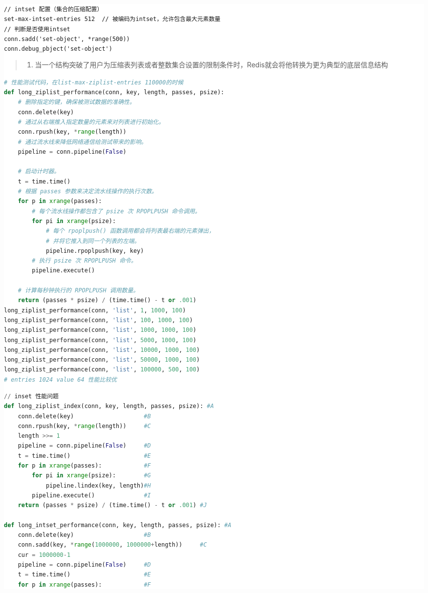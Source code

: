 ```
// intset 配置（集合的压缩配置）
set-max-intset-entries 512  // 被编码为intset，允许包含最大元素数量
// 判断是否使用intset
conn.sadd('set-object', *range(500))
conn.debug_pbject('set-object')

```

> 1. 当一个结构突破了用户为压缩表列表或者整数集合设置的限制条件时，Redis就会将他转换为更为典型的底层信息结构

```python
# 性能测试代码，在list-max-ziplist-entries 110000的时候
def long_ziplist_performance(conn, key, length, passes, psize): 
    # 删除指定的键，确保被测试数据的准确性。
    conn.delete(key)                    
    # 通过从右端推入指定数量的元素来对列表进行初始化。
    conn.rpush(key, *range(length))     
    # 通过流水线来降低网络通信给测试带来的影响。
    pipeline = conn.pipeline(False)     

    # 启动计时器。
    t = time.time()                     
    # 根据 passes 参数来决定流水线操作的执行次数。
    for p in xrange(passes):           
        # 每个流水线操作都包含了 psize 次 RPOPLPUSH 命令调用。
        for pi in xrange(psize):        
            # 每个 rpoplpush() 函数调用都会将列表最右端的元素弹出，
            # 并将它推入到同一个列表的左端。
            pipeline.rpoplpush(key, key)
        # 执行 psize 次 RPOPLPUSH 命令。
        pipeline.execute()              

    # 计算每秒钟执行的 RPOPLPUSH 调用数量。
    return (passes * psize) / (time.time() - t or .001)
long_ziplist_performance(conn, 'list', 1, 1000, 100)        
long_ziplist_performance(conn, 'list', 100, 1000, 100)      
long_ziplist_performance(conn, 'list', 1000, 1000, 100)     
long_ziplist_performance(conn, 'list', 5000, 1000, 100)     
long_ziplist_performance(conn, 'list', 10000, 1000, 100)    
long_ziplist_performance(conn, 'list', 50000, 1000, 100)   
long_ziplist_performance(conn, 'list', 100000, 500, 100)  
# entries 1024 value 64 性能比较优
```

```python
// inset 性能问题
def long_ziplist_index(conn, key, length, passes, psize): #A
    conn.delete(key)                    #B
    conn.rpush(key, *range(length))     #C
    length >>= 1
    pipeline = conn.pipeline(False)     #D
    t = time.time()                     #E
    for p in xrange(passes):            #F
        for pi in xrange(psize):        #G
            pipeline.lindex(key, length)#H
        pipeline.execute()              #I
    return (passes * psize) / (time.time() - t or .001) #J

def long_intset_performance(conn, key, length, passes, psize): #A
    conn.delete(key)                    #B
    conn.sadd(key, *range(1000000, 1000000+length))     #C
    cur = 1000000-1
    pipeline = conn.pipeline(False)     #D
    t = time.time()                     #E
    for p in xrange(passes):            #F
```